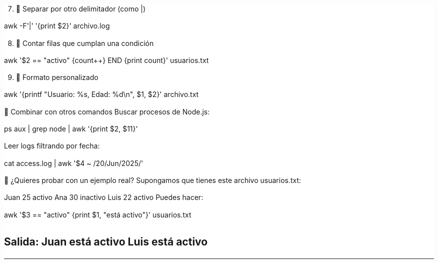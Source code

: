 7. 🔧 Separar por otro delimitador (como |)

awk -F'|' '{print $2}' archivo.log

8. 📏 Contar filas que cumplan una condición

awk '$2 == "activo" {count++} END {print count}' usuarios.txt

9. 🎨 Formato personalizado

awk '{printf "Usuario: %s, Edad: %d\n", $1, $2}' archivo.txt

🔄 Combinar con otros comandos
Buscar procesos de Node.js:

ps aux | grep node | awk '{print $2, $11}'

Leer logs filtrando por fecha:

cat access.log | awk '$4 ~ /20\/Jun\/2025/' 

🧪 ¿Quieres probar con un ejemplo real?
Supongamos que tienes este archivo usuarios.txt:

Juan 25 activo
Ana 30 inactivo
Luis 22 activo
Puedes hacer:

awk '$3 == "activo" {print $1, "está activo"}' usuarios.txt

Salida:
Juan está activo
Luis está activo
---------------------------------------------------------------------------------------------------------------------------
---------------------------------------------------------------------------------------------------------------------------

